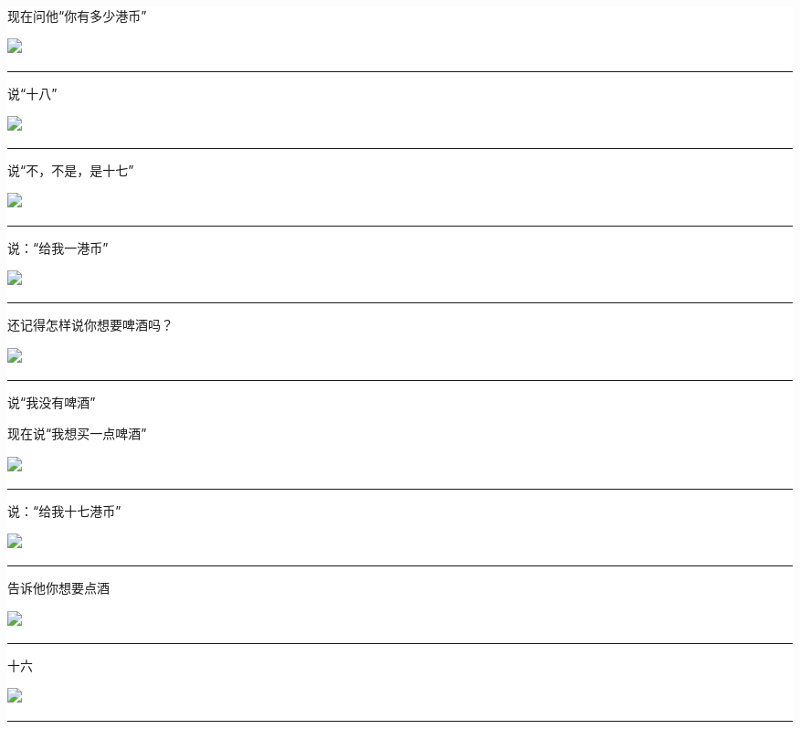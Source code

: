 现在问他“你有多少港币”

![](014images/duoshaogangbi.jpg)

---

说“十八”

![](014images/shiba.jpg)

---

说“不，不是，是十七”

![](014images/shiqi.jpg)

---

说：“给我一港币”

![](014images/one.jpg)

---

还记得怎样说你想要啤酒吗？

![](014images/beer.jpg)

---

说“我没有啤酒”

现在说“我想买一点啤酒”

![](014images/daoyin.png)

---

说：“给我十七港币”

![](014images/geishiqi.jpg)

---

告诉他你想要点酒

![](014images/daoyin.png)

---

十六

![](014images/shiliu.jpg)

---
